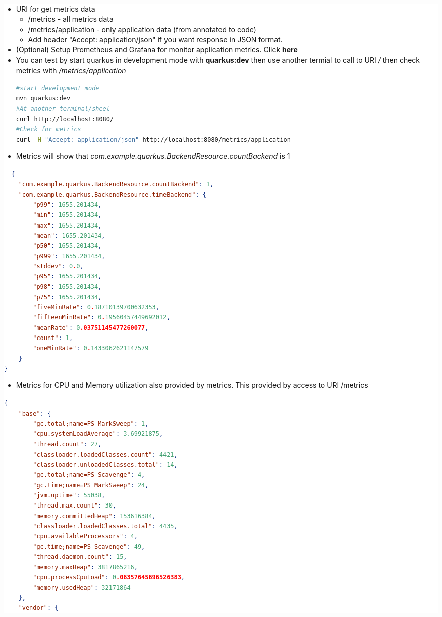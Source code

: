 ```java
```
* URI for get metrics data
  - /metrics - all metrics data
  - /metrics/application - only application data (from annotated to code)
  - Add header "Accept: application/json" if you want response in JSON format.
* (Optional) Setup Prometheus and Grafana for monitor application metrics. Click **[here](METRICS.md)**
* You can test by start quarkus in development mode with **quarkus:dev** then use another termial to call to URI */* then check metrics with */metrics/application*
  ```bash
  #start development mode
  mvn quarkus:dev
  #At another terminal/sheel
  curl http://localhost:8080/
  #Check for metrics
  curl -H "Accept: application/json" http://localhost:8080/metrics/application
  ```
* Metrics will show that *com.example.quarkus.BackendResource.countBackend* is 1
```json
  {
    "com.example.quarkus.BackendResource.countBackend": 1,
    "com.example.quarkus.BackendResource.timeBackend": {
        "p99": 1655.201434,
        "min": 1655.201434,
        "max": 1655.201434,
        "mean": 1655.201434,
        "p50": 1655.201434,
        "p999": 1655.201434,
        "stddev": 0.0,
        "p95": 1655.201434,
        "p98": 1655.201434,
        "p75": 1655.201434,
        "fiveMinRate": 0.18710139700632353,
        "fifteenMinRate": 0.19560457449692012,
        "meanRate": 0.03751145477260077,
        "count": 1,
        "oneMinRate": 0.1433062621147579
    }
}
```
* Metrics for CPU and Memory utilization also provided by metrics. This provided by access to URI /metrics
```json
{
    "base": {
        "gc.total;name=PS MarkSweep": 1,
        "cpu.systemLoadAverage": 3.69921875,
        "thread.count": 27,
        "classloader.loadedClasses.count": 4421,
        "classloader.unloadedClasses.total": 14,
        "gc.total;name=PS Scavenge": 4,
        "gc.time;name=PS MarkSweep": 24,
        "jvm.uptime": 55038,
        "thread.max.count": 30,
        "memory.committedHeap": 153616384,
        "classloader.loadedClasses.total": 4435,
        "cpu.availableProcessors": 4,
        "gc.time;name=PS Scavenge": 49,
        "thread.daemon.count": 15,
        "memory.maxHeap": 3817865216,
        "cpu.processCpuLoad": 0.06357645696526383,
        "memory.usedHeap": 32171864
    },
    "vendor": {
```